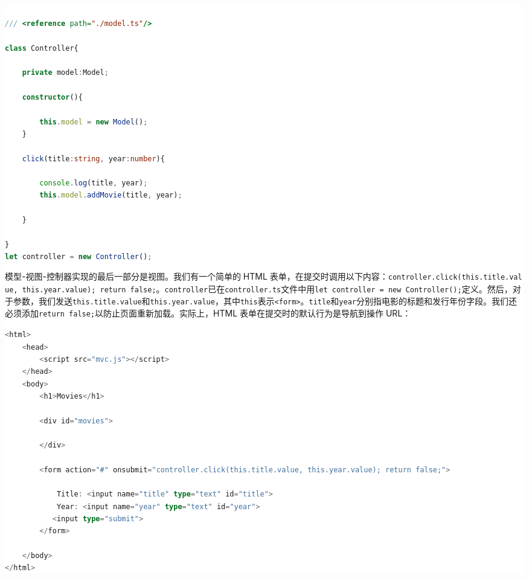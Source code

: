 ```ts

/// <reference path="./model.ts"/> 

class Controller{ 

    private model:Model; 

    constructor(){ 

        this.model = new Model(); 
    } 

    click(title:string, year:number){ 

        console.log(title, year); 
        this.model.addMovie(title, year); 

    } 

} 
let controller = new Controller(); 
```

模型-视图-控制器实现的最后一部分是视图。我们有一个简单的 HTML 表单，在提交时调用以下内容：`controller.click(this.title.value, this.year.value); return false;`。`controller`已在`controller.ts`文件中用`let controller = new Controller();`定义。然后，对于参数，我们发送`this.title.value`和`this.year.value`，其中`this`表示`<form>`。`title`和`year`分别指电影的标题和发行年份字段。我们还必须添加`return false;`以防止页面重新加载。实际上，HTML 表单在提交时的默认行为是导航到操作 URL：

```ts
<html> 
    <head> 
        <script src="mvc.js"></script> 
    </head> 
    <body> 
        <h1>Movies</h1> 

        <div id="movies"> 

        </div> 

        <form action="#" onsubmit="controller.click(this.title.value, this.year.value); return false;"> 

            Title: <input name="title" type="text" id="title"> 
            Year: <input name="year" type="text" id="year"> 
           <input type="submit"> 
        </form> 

    </body> 
</html> 
```

